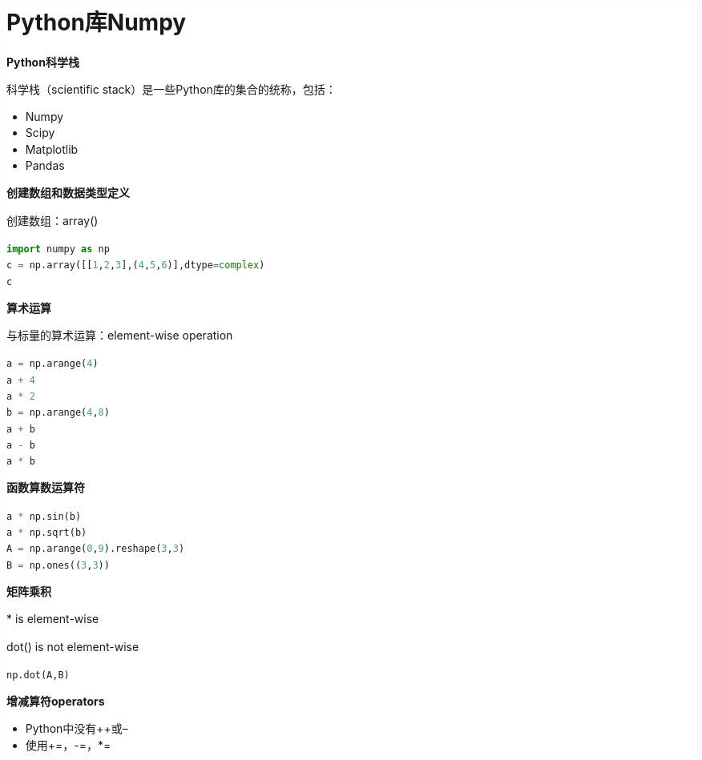 # Python库Numpy

**Python科学栈**

科学栈（scientific stack）是一些Python库的集合的统称，包括：

-   Numpy
-   Scipy
-   Matplotlib
-   Pandas

**创建数组和数据类型定义**

创建数组：array()

```python
import numpy as np
c = np.array([[1,2,3],(4,5,6)],dtype=complex)
c
```

**算术运算**

与标量的算术运算：element-wise operation

```python
a = np.arange(4)
a + 4
a * 2
b = np.arange(4,8)
a + b
a - b
a * b
```

**函数算数运算符**

```python
a * np.sin(b)
a * np.sqrt(b)
A = np.arange(0,9).reshape(3,3)
B = np.ones((3,3))
```

**矩阵乘积**

$*$ is element-wise

dot() is not element-wise

```python
np.dot(A,B)
```

**增减算符operators**

-   Python中没有++或–
-   使用+=，-=，*=
